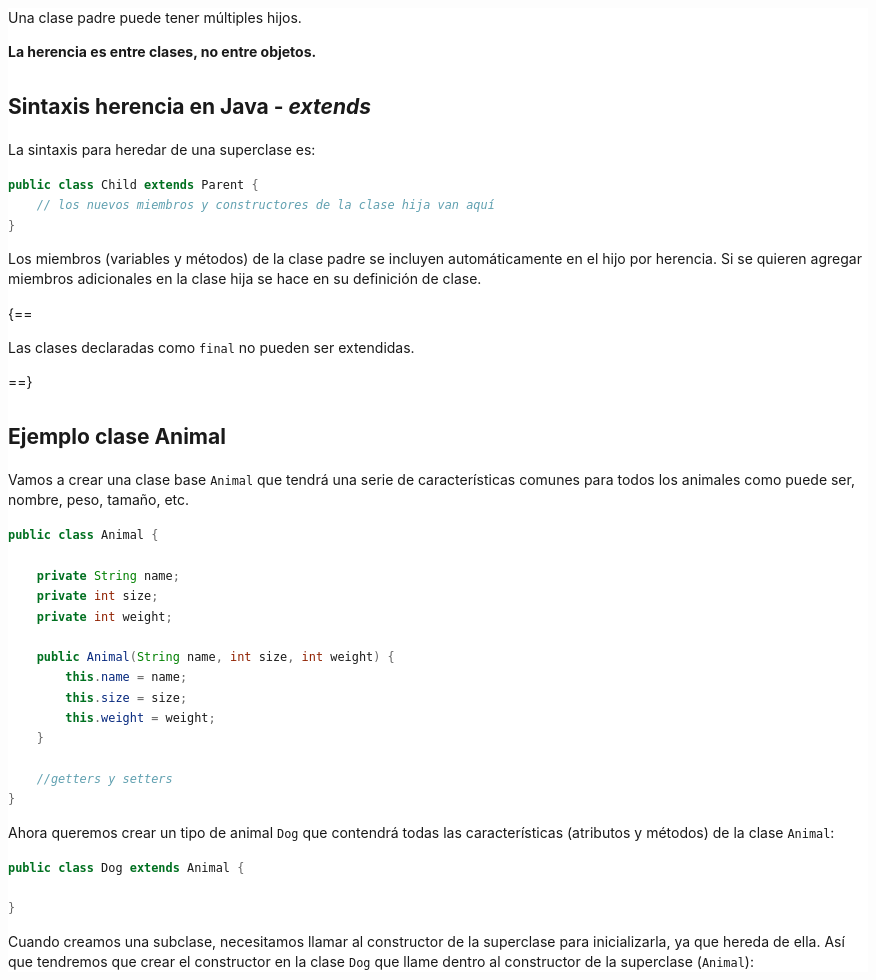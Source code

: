 Una clase padre puede tener múltiples hijos.

**La herencia es entre clases, no entre objetos.**

## Sintaxis herencia en Java - _extends_

La sintaxis para heredar de una superclase es:

```java
public class Child extends Parent {
    // los nuevos miembros y constructores de la clase hija van aquí
}
```

Los miembros (variables y métodos) de la clase padre se incluyen automáticamente en el hijo por herencia. Si se quieren agregar miembros adicionales en la clase hija se hace en su definición de clase.

{==

Las clases declaradas como `final` no pueden ser extendidas.

==}

## Ejemplo clase Animal

Vamos a crear una clase base `Animal` que tendrá una serie de características comunes para todos los animales como puede ser, nombre, peso, tamaño, etc.

```java
public class Animal {

    private String name;
    private int size;
    private int weight;

    public Animal(String name, int size, int weight) {
        this.name = name;
        this.size = size;
        this.weight = weight;
    }

    //getters y setters
}
```

Ahora queremos crear un tipo de animal `Dog` que contendrá todas las características (atributos y métodos) de la clase `Animal`:

```java
public class Dog extends Animal {
    
}
```

Cuando creamos una subclase, necesitamos llamar al constructor de la superclase para inicializarla, ya que hereda de ella. Así que tendremos que crear el constructor en la clase `Dog` que llame dentro al constructor de la superclase (`Animal`):
